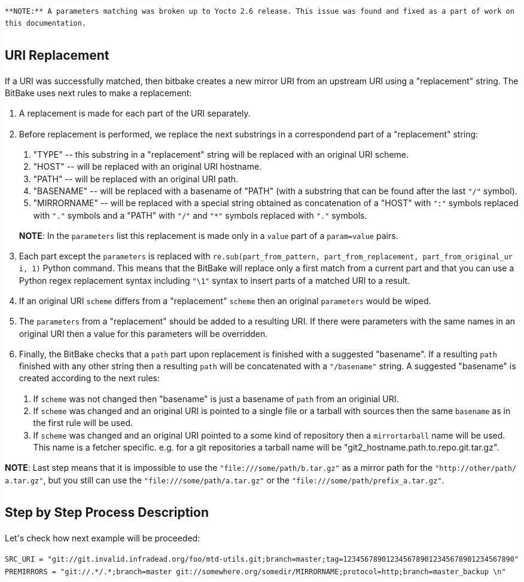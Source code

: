     **NOTE:** A parameters matching was broken up to Yocto 2.6 release. This issue was found and fixed as a part of work on this documentation.

## URI Replacement

If a URI was successfully matched, then bitbake creates a new mirror URI from an upstream URI using a "replacement" string. The BitBake uses next rules to make a replacement:

1. A replacement is made for each part of the URI separately.
2. Before replacement is performed, we replace the next substrings in a correspondend part of a "replacement" string:
   1. "TYPE" -- this substring in a "replacement" string will be replaced with an original URI scheme.
   2. "HOST" -- will be replaced with an original URI hostname.
   3. "PATH" -- will be replaced with an original URI path.
   4. "BASENAME" -- will be replaced with a basename of "PATH" (with a substring that can be found after the last `"/"` symbol).
   5. "MIRRORNAME" -- will be replaced with a special string obtained as concatenation of a "HOST" with `":"` symbols replaced with `"."` symbols and a "PATH" with `"/"` and `"*"` symbols replaced with `"."` symbols.

   **NOTE**: In the `parameters` list this replacement is made only in a `value` part of a `param=value` pairs.
3. Each part except the `parameters` is replaced with `re.sub(part_from_pattern, part_from_replacement, part_from_original_uri, 1)` Python command. This means that the BitBake will replace only a first match from a current part and that you can use a Python regex replacement syntax including `"\1"` syntax to insert parts of a matched URI to a result.
4. If an original URI `scheme` differs from a "replacement" `scheme` then an original `parameters` would be wiped.
5. The `parameters` from a "replacement" should be added to a resulting URI. If there were parameters with the same names in an original URI then a value for this parameters will be overridden.
6. Finally, the BitBake checks that a `path` part upon replacement is finished with a suggested "basename". If a resulting `path` finished with any other string then a resulting `path` will be concatenated with a `"/basename"` string. A suggested "basename" is created according to the next rules:
   1. If `scheme` was not changed then "basename" is just a basename of `path` from an originial URI.
   2. If `scheme` was changed and an original URI is pointed to a single file or a tarball with sources then the same `basename` as in the first rule will be used.
   3. If `scheme` was changed and an original URI pointed to a some kind of repository then a `mirrortarball` name will be used. This name is a fetcher specific. e.g. for a git repositories a tarball name will be "git2_hostname.path.to.repo.git.tar.gz".

**NOTE**: Last step means that it is impossible to use the `"file:///some/path/b.tar.gz"` as a mirror path for the `"http://other/path/a.tar.gz"`, but you still can use the `"file:///some/path/a.tar.gz"` or the `"file:///some/path/prefix_a.tar.gz"`.

## Step by Step Process Description

Let's check how next example will be proceeded:

    SRC_URI = "git://git.invalid.infradead.org/foo/mtd-utils.git;branch=master;tag=1234567890123456789012345678901234567890"
    PREMIRRORS = "git://.*/.*;branch=master git://somewhere.org/somedir/MIRRORNAME;protocol=http;branch=master_backup \n"
